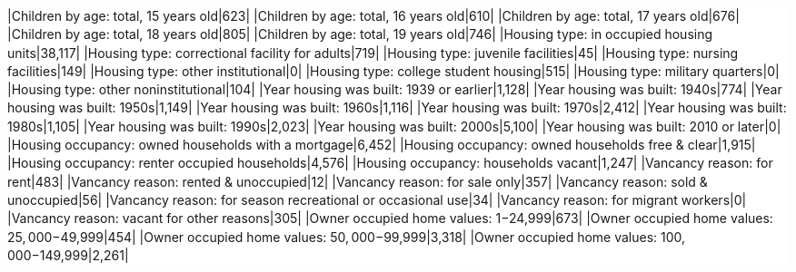 |Children by age: total, 15 years old|623|
|Children by age: total, 16 years old|610|
|Children by age: total, 17 years old|676|
|Children by age: total, 18 years old|805|
|Children by age: total, 19 years old|746|
|Housing type: in occupied housing units|38,117|
|Housing type: correctional facility for adults|719|
|Housing type: juvenile facilities|45|
|Housing type: nursing facilities|149|
|Housing type: other institutional|0|
|Housing type: college student housing|515|
|Housing type: military quarters|0|
|Housing type: other noninstitutional|104|
|Year housing was built: 1939 or earlier|1,128|
|Year housing was built: 1940s|774|
|Year housing was built: 1950s|1,149|
|Year housing was built: 1960s|1,116|
|Year housing was built: 1970s|2,412|
|Year housing was built: 1980s|1,105|
|Year housing was built: 1990s|2,023|
|Year housing was built: 2000s|5,100|
|Year housing was built: 2010 or later|0|
|Housing occupancy: owned households with a mortgage|6,452|
|Housing occupancy: owned households free & clear|1,915|
|Housing occupancy: renter occupied households|4,576|
|Housing occupancy: households vacant|1,247|
|Vancancy reason: for rent|483|
|Vancancy reason: rented & unoccupied|12|
|Vancancy reason: for sale only|357|
|Vancancy reason: sold & unoccupied|56|
|Vancancy reason: for season recreational or occasional use|34|
|Vancancy reason: for migrant workers|0|
|Vancancy reason: vacant for other reasons|305|
|Owner occupied home values: $1-$24,999|673|
|Owner occupied home values: $25,000-$49,999|454|
|Owner occupied home values: $50,000-$99,999|3,318|
|Owner occupied home values: $100,000-$149,999|2,261|